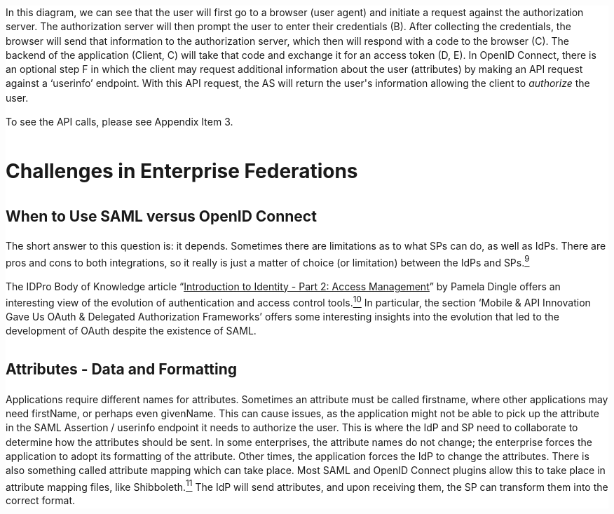 In this diagram, we can see that the user will first go to a browser
(user agent) and initiate a request against the authorization server.
The authorization server will then prompt the user to enter their
credentials (B). After collecting the credentials, the browser will send
that information to the authorization server, which then will respond
with a code to the browser (C). The backend of the application (Client,
C) will take that code and exchange it for an access token (D, E). In
OpenID Connect, there is an optional step F in which the client may
request additional information about the user (attributes) by making an
API request against a ‘userinfo’ endpoint. With this API request, the AS
will return the user's information allowing the client to *authorize*
the user.

To see the API calls, please see Appendix Item 3.

Challenges in Enterprise Federations
====================================

When to Use SAML versus OpenID Connect
--------------------------------------

The short answer to this question is: it depends. Sometimes there are
limitations as to what SPs can do, as well as IdPs. There are pros and
cons to both integrations, so it really is just a matter of choice (or
limitation) between the IdPs and
SPs.<a href="#fn9" id="fnref9" class="footnote-ref"><sup>9</sup></a>

The IDPro Body of Knowledge article “[<u>Introduction to Identity - Part
2: Access Management</u>](https://bok.idpro.org/article/id/45/)” by
Pamela Dingle offers an interesting view of the evolution of
authentication and access control
tools.<a href="#fn10" id="fnref10" class="footnote-ref"><sup>10</sup></a>
In particular, the section ‘Mobile & API Innovation Gave Us OAuth &
Delegated Authorization Frameworks’ offers some interesting insights
into the evolution that led to the development of OAuth despite the
existence of SAML.

Attributes - Data and Formatting
--------------------------------

Applications require different names for attributes. Sometimes an
attribute must be called firstname, where other applications may need
firstName, or perhaps even givenName. This can cause issues, as the
application might not be able to pick up the attribute in the SAML
Assertion / userinfo endpoint it needs to authorize the user. This is
where the IdP and SP need to collaborate to determine how the attributes
should be sent. In some enterprises, the attribute names do not change;
the enterprise forces the application to adopt its formatting of the
attribute. Other times, the application forces the IdP to change the
attributes. There is also something called attribute mapping which can
take place. Most SAML and OpenID Connect plugins allow this to take
place in attribute mapping files, like
Shibboleth.<a href="#fn11" id="fnref11" class="footnote-ref"><sup>11</sup></a>
The IdP will send attributes, and upon receiving them, the SP can
transform them into the correct format.
